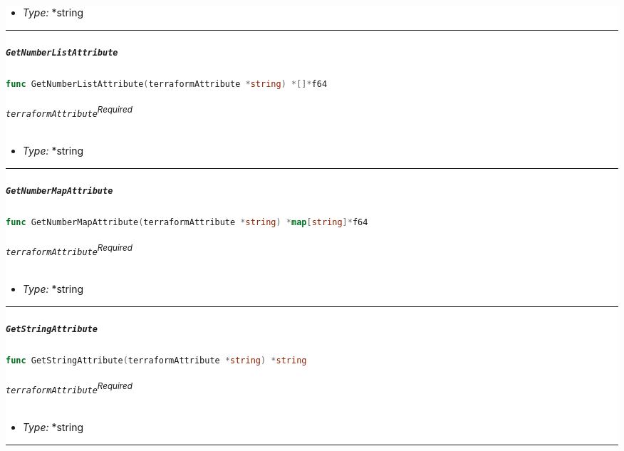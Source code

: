- *Type:* *string

---

##### `GetNumberListAttribute` <a name="GetNumberListAttribute" id="@cdktf/provider-mongodbatlas.dataMongodbatlasSharedTierSnapshots.DataMongodbatlasSharedTierSnapshots.getNumberListAttribute"></a>

```go
func GetNumberListAttribute(terraformAttribute *string) *[]*f64
```

###### `terraformAttribute`<sup>Required</sup> <a name="terraformAttribute" id="@cdktf/provider-mongodbatlas.dataMongodbatlasSharedTierSnapshots.DataMongodbatlasSharedTierSnapshots.getNumberListAttribute.parameter.terraformAttribute"></a>

- *Type:* *string

---

##### `GetNumberMapAttribute` <a name="GetNumberMapAttribute" id="@cdktf/provider-mongodbatlas.dataMongodbatlasSharedTierSnapshots.DataMongodbatlasSharedTierSnapshots.getNumberMapAttribute"></a>

```go
func GetNumberMapAttribute(terraformAttribute *string) *map[string]*f64
```

###### `terraformAttribute`<sup>Required</sup> <a name="terraformAttribute" id="@cdktf/provider-mongodbatlas.dataMongodbatlasSharedTierSnapshots.DataMongodbatlasSharedTierSnapshots.getNumberMapAttribute.parameter.terraformAttribute"></a>

- *Type:* *string

---

##### `GetStringAttribute` <a name="GetStringAttribute" id="@cdktf/provider-mongodbatlas.dataMongodbatlasSharedTierSnapshots.DataMongodbatlasSharedTierSnapshots.getStringAttribute"></a>

```go
func GetStringAttribute(terraformAttribute *string) *string
```

###### `terraformAttribute`<sup>Required</sup> <a name="terraformAttribute" id="@cdktf/provider-mongodbatlas.dataMongodbatlasSharedTierSnapshots.DataMongodbatlasSharedTierSnapshots.getStringAttribute.parameter.terraformAttribute"></a>

- *Type:* *string

---
